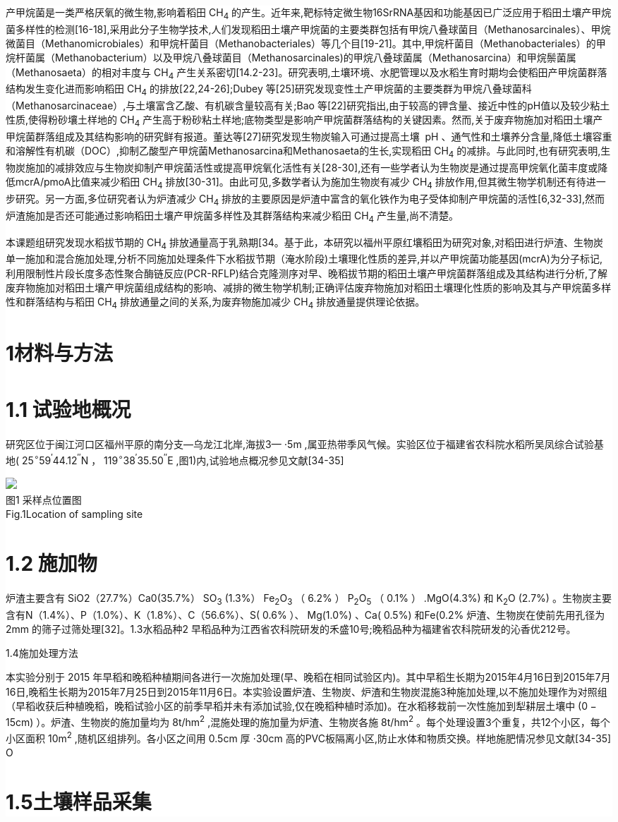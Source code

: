 产甲烷菌是一类严格厌氧的微生物,影响着稻田 $\mathrm { C H } _ { 4 }$ 的产生。近年来,靶标特定微生物16SrRNA基因和功能基因已广泛应用于稻田土壤产甲烷菌多样性的检测[16-18],采用此分子生物学技术,人们发现稻田土壤产甲烷菌的主要类群包括有甲烷八叠球菌目（Methanosarcinales）、甲烷微菌目（Methanomicrobiales）和甲烷杆菌目（Methanobacteriales）等几个目[19-21]。其中,甲烷杆菌目（Methanobacteriales）的甲烷杆菌属（Methanobacterium）以及甲烷八叠球菌目（Methanosarcinales)的甲烷八叠球菌属（Methanosarcina）和甲烷鬃菌属（Methanosaeta）的相对丰度与 $\mathrm { C H } _ { 4 }$ 产生关系密切[14.2-23]。研究表明,土壤环境、水肥管理以及水稻生育时期均会使稻田产甲烷菌群落结构发生变化进而影响稻田 $\mathrm { C H } _ { 4 }$ 的排放[22,24-26];Dubey 等[25]研究发现变性土产甲烷菌的主要类群为甲烷八叠球菌科（Methanosarcinaceae）,与土壤富含乙酸、有机碳含量较高有关;Bao 等[22]研究指出,由于较高的钾含量、接近中性的pH值以及较少粘土性质,使得粉砂壤土样地的 $\mathrm { C H } _ { 4 }$ 产生高于粉砂粘土样地;底物类型是影响产甲烷菌群落结构的关键因素。然而,关于废弃物施加对稻田土壤产甲烷菌群落组成及其结构影响的研究鲜有报道。董达等[27]研究发现生物炭输入可通过提高土壤 $\mathrm { \ p H }$ 、通气性和土壤养分含量,降低土壤容重和溶解性有机碳（DOC）,抑制乙酸型产甲烷菌Methanosarcina和Methanosaeta的生长,实现稻田 $\mathrm { C H } _ { 4 }$ 的减排。与此同时,也有研究表明,生物炭施加的减排效应与生物炭抑制产甲烷菌活性或提高甲烷氧化活性有关[28-30],还有一些学者认为生物炭是通过提高甲烷氧化菌丰度或降低mcrA/pmoA比值来减少稻田 $\mathrm { C H } _ { 4 }$ 排放[30-31]。由此可见,多数学者认为施加生物炭有减少 $\mathrm { C H } _ { 4 }$ 排放作用,但其微生物学机制还有待进一步研究。另一方面,多位研究者认为炉渣减少 $\mathrm { C H } _ { 4 }$ 排放的主要原因是炉渣中富含的氧化铁作为电子受体抑制产甲烷菌的活性[6,32-33],然而炉渣施加是否还可能通过影响稻田土壤产甲烷菌多样性及其群落结构来减少稻田 $\mathrm { C H } _ { 4 }$ 产生量,尚不清楚。

本课题组研究发现水稻拔节期的 $\mathrm { C H } _ { 4 }$ 排放通量高于乳熟期[34。基于此，本研究以福州平原红壤稻田为研究对象,对稻田进行炉渣、生物炭单一施加和混合施加处理,分析不同施加处理条件下水稻拔节期（淹水阶段)土壤理化性质的差异,并以产甲烷菌功能基因(mcrA)为分子标记,利用限制性片段长度多态性聚合酶链反应(PCR-RFLP)结合克隆测序对早、晚稻拔节期的稻田土壤产甲烷菌群落组成及其结构进行分析,了解废弃物施加对稻田土壤产甲烷菌组成结构的影响、减排的微生物学机制;正确评估废弃物施加对稻田土壤理化性质的影响及其与产甲烷菌多样性和群落结构与稻田 $\mathrm { C H } _ { 4 }$ 排放通量之间的关系,为废弃物施加减少 $\mathrm { C H } _ { 4 }$ 排放通量提供理论依据。

# 1材料与方法

# 1.1 试验地概况

研究区位于闽江河口区福州平原的南分支—乌龙江北岸,海拔3— ${ \cdot } 5 \mathrm { m }$ ,属亚热带季风气候。实验区位于福建省农科院水稻所吴凤综合试验基地( $2 5 ^ { \circ } 5 9 ^ { \prime } 4 4 . 1 2 ^ { \prime \prime } \mathrm { N }$ ， $1 1 9 ^ { \circ } 3 8 ^ { \prime } 3 5 . 5 0 ^ { \prime \prime } \mathrm { E }$ ,图1)内,试验地点概况参见文献[34-35]

![](images/aa23c5dac64996ee654feff9e24995eb9a560f13d847bd25d56316d08c54f79d.jpg)  
图1 采样点位置图  
Fig.1Location of sampling site

# 1.2 施加物

炉渣主要含有 SiO2（27.7%）Ca0(35.7%） $\mathrm { S O } _ { 3 }$ (1.3%） $\mathrm { F e } _ { 2 } \mathrm { O } _ { 3 }$ （ $6 . 2 \%$ ） $\mathrm { P } _ { 2 } \mathrm { O } _ { 5 }$ （ $0 . 1 \%$ ） $. \mathrm { M g O } \left( 4 . 3 \% \right)$ 和 $\mathrm { K } _ { 2 } \mathrm { O }$ $( 2 . 7 \% )$ 。生物炭主要含有N（1.4%）、P（1.0%）、K（1.8%）、C（56.6%）、S( $0 . 6 \%$ ）、 $\mathrm { { M g } } \left( 1 . 0 \% \right)$ 、Ca( $0 . 5 \% )$ 和Fe$( 0 . 2 \%$ 炉渣、生物炭在使前先用孔径为 $2 \mathrm { m m }$ 的筛子过筛处理[32]。1.3水稻品种2 早稻品种为江西省农科院研发的禾盛10号;晚稻品种为福建省农科院研发的沁香优212号。

1.4施加处理方法

本实验分别于 2015 年早稻和晚稻种植期间各进行一次施加处理(早、晚稻在相同试验区内)。其中早稻生长期为2015年4月16日到2015年7月16日,晚稻生长期为2015年7月25日到2015年11月6日。本实验设置炉渣、生物炭、炉渣和生物炭混施3种施加处理,以不施加处理作为对照组（早稻收获后种植晚稻，晚稻试验小区的前季早稻并未有添加试验,仅在晚稻种植时添加)。在水稻移栽前一次性施加到犁耕层土壤中 $( 0 { - } 1 5 \mathrm { c m } )$ ）。炉渣、生物炭的施加量均为 $8 \mathrm { { t } / h m } ^ { 2 }$ ,混施处理的施加量为炉渣、生物炭各施 $8 \mathrm { { t } / h m } ^ { 2 }$ 。每个处理设置3个重复，共12个小区，每个小区面积 $1 0 \mathrm m ^ { 2 }$ ,随机区组排列。各小区之间用 $0 . 5 \mathrm { c m }$ 厚 $\cdot 3 0 \mathrm { c m }$ 高的PVC板隔离小区,防止水体和物质交换。样地施肥情况参见文献[34-35] O

# 1.5土壤样品采集
